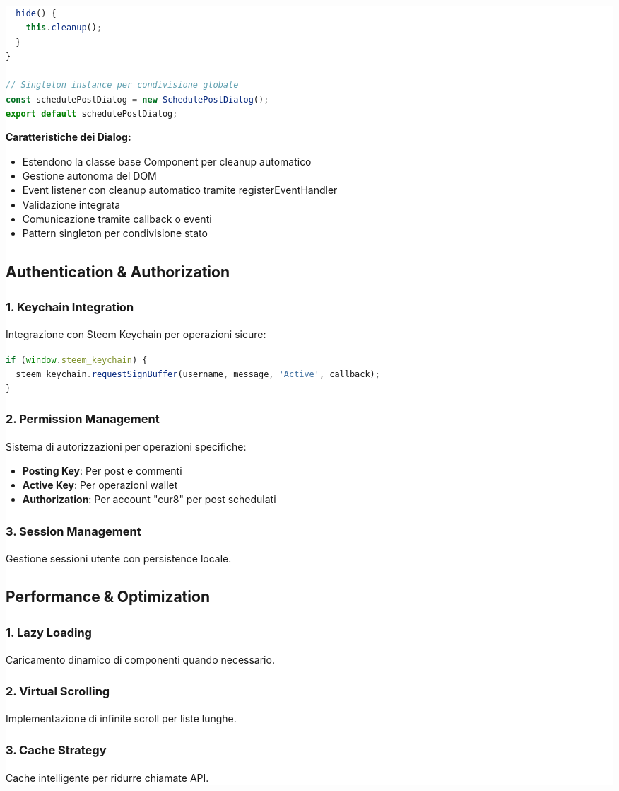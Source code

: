 ```javascript
  hide() {
    this.cleanup();
  }
}

// Singleton instance per condivisione globale
const schedulePostDialog = new SchedulePostDialog();
export default schedulePostDialog;
```

**Caratteristiche dei Dialog:**
- Estendono la classe base Component per cleanup automatico
- Gestione autonoma del DOM
- Event listener con cleanup automatico tramite registerEventHandler
- Validazione integrata
- Comunicazione tramite callback o eventi
- Pattern singleton per condivisione stato

## Authentication & Authorization

### 1. Keychain Integration
Integrazione con Steem Keychain per operazioni sicure:

```javascript
if (window.steem_keychain) {
  steem_keychain.requestSignBuffer(username, message, 'Active', callback);
}
```

### 2. Permission Management
Sistema di autorizzazioni per operazioni specifiche:
- **Posting Key**: Per post e commenti
- **Active Key**: Per operazioni wallet
- **Authorization**: Per account "cur8" per post schedulati

### 3. Session Management
Gestione sessioni utente con persistence locale.

## Performance & Optimization

### 1. Lazy Loading
Caricamento dinamico di componenti quando necessario.

### 2. Virtual Scrolling
Implementazione di infinite scroll per liste lunghe.

### 3. Cache Strategy
Cache intelligente per ridurre chiamate API.
